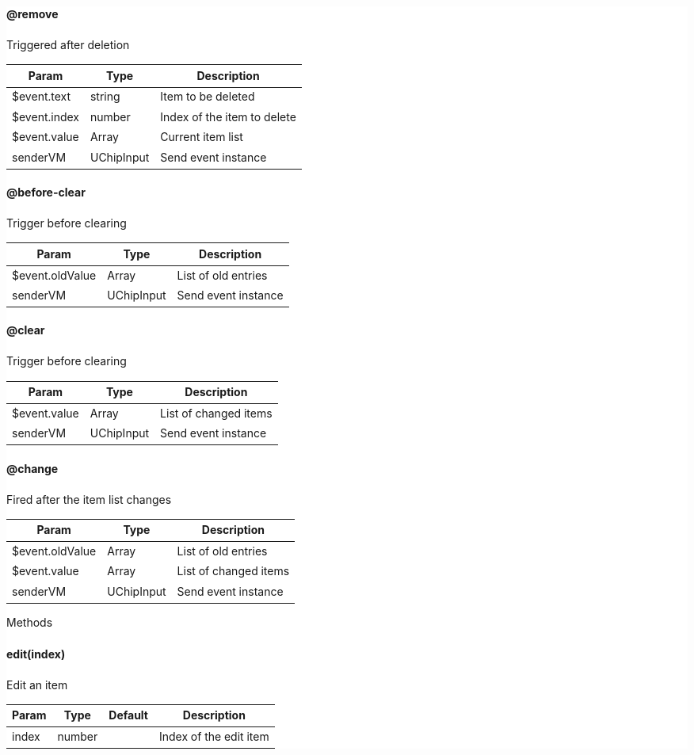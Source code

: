 #### @remove

Triggered after deletion

| Param | Type | Description |
| ----- | ---- | ----------- |
| $event.text | string | Item to be deleted |
| $event.index | number | Index of the item to delete |
| $event.value | Array | Current item list |
| senderVM | UChipInput | Send event instance |

#### @before-clear

Trigger before clearing

| Param | Type | Description |
| ----- | ---- | ----------- |
| $event.oldValue | Array | List of old entries |
| senderVM | UChipInput | Send event instance |

#### @clear

Trigger before clearing

| Param | Type | Description |
| ----- | ---- | ----------- |
| $event.value | Array | List of changed items |
| senderVM | UChipInput | Send event instance |

#### @change

Fired after the item list changes

| Param | Type | Description |
| ----- | ---- | ----------- |
| $event.oldValue | Array | List of old entries |
| $event.value | Array | List of changed items |
| senderVM | UChipInput | Send event instance |

Methods

#### edit(index)

Edit an item

| Param | Type | Default | Description |
| ----- | ---- | ------- | ----------- |
| index | number | | Index of the edit item |
